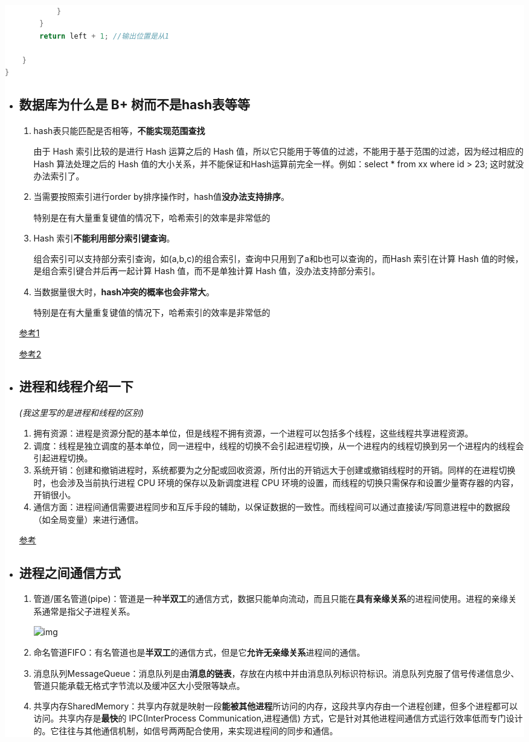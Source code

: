 ```java
            }
        }
        return left + 1; //输出位置是从1
        
    }
}
```



- ## **数据库为什么是 B+ 树而不是hash表等等**

  1. hash表只能匹配是否相等，**不能实现范围查找**

     由于 Hash 索引比较的是进行 Hash 运算之后的 Hash 值，所以它只能用于等值的过滤，不能用于基于范围的过滤，因为经过相应的 Hash 算法处理之后的 Hash 值的大小关系，并不能保证和Hash运算前完全一样。例如：select * from xx where id > 23; 这时就没办法索引了。

  2. 当需要按照索引进行order by排序操作时，hash值**没办法支持排序**。

     特别是在有大量重复键值的情况下，哈希索引的效率是非常低的

  3. Hash 索引**不能利用部分索引键查询**。

     组合索引可以支持部分索引查询，如(a,b,c)的组合索引，查询中只用到了a和b也可以查询的，而Hash 索引在计算 Hash 值的时候，是组合索引键合并后再一起计算 Hash 值，而不是单独计算 Hash 值，没办法支持部分索引。

  4. 当数据量很大时，**hash冲突的概率也会非常大**。

     特别是在有大量重复键值的情况下，哈希索引的效率是非常低的

  [参考1](https://www.jianshu.com/p/2bb912caa3b1)

  [参考2](https://blog.csdn.net/Alen_xiaoxin/article/details/104753391)

  

- ## **进程和线程介绍一下**

  *(我这里写的是进程和线程的区别)*

  1. 拥有资源：进程是资源分配的基本单位，但是线程不拥有资源，一个进程可以包括多个线程，这些线程共享进程资源。
  2. 调度：线程是独立调度的基本单位，同一进程中，线程的切换不会引起进程切换，从一个进程内的线程切换到另一个进程内的线程会引起进程切换。
  3. 系统开销：创建和撤销进程时，系统都要为之分配或回收资源，所付出的开销远大于创建或撤销线程时的开销。同样的在进程切换时，也会涉及当前执行进程 CPU 环境的保存以及新调度进程 CPU 环境的设置，而线程的切换只需保存和设置少量寄存器的内容，开销很小。
  4. 通信方面：进程间通信需要进程同步和互斥手段的辅助，以保证数据的一致性。而线程间可以通过直接读/写同意进程中的数据段（如全局变量）来进行通信。

  [参考](https://juejin.cn/post/6844903809081163790)

  

- ## **进程之间通信方式**

  1. 管道/匿名管道(pipe)：管道是一种**半双工**的通信方式，数据只能单向流动，而且只能在**具有亲缘关系**的进程间使用。进程的亲缘关系通常是指父子进程关系。

     ![img](https://upload-images.jianshu.io/upload_images/1281379-05378521a7b41af4.png)

  2. 命名管道FIFO：有名管道也是**半双工**的通信方式，但是它**允许无亲缘关系**进程间的通信。

  3. 消息队列MessageQueue：消息队列是由**消息的链表**，存放在内核中并由消息队列标识符标识。消息队列克服了信号传递信息少、管道只能承载无格式字节流以及缓冲区大小受限等缺点。

  4. 共享内存SharedMemory：共享内存就是映射一段**能被其他进程**所访问的内存，这段共享内存由一个进程创建，但多个进程都可以访问。共享内存是**最快**的 IPC(InterProcess Communication,进程通信) 方式，它是针对其他进程间通信方式运行效率低而专门设计的。它往往与其他通信机制，如信号两两配合使用，来实现进程间的同步和通信。

